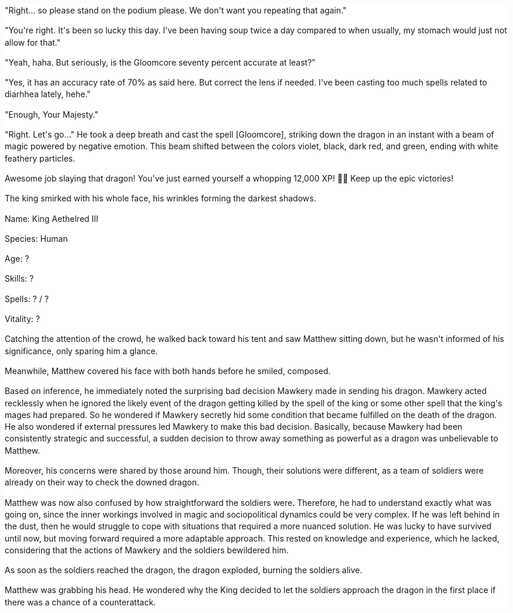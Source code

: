 "Right... so please stand on the podium please. We don't want you repeating that again."

"You're right. It's been so lucky this day. I've been having soup twice a day compared to when usually, my stomach would just not allow for that."

"Yeah, haha. But seriously, is the Gloomcore seventy percent accurate at least?"

"Yes, it has an accuracy rate of 70% as said here. But correct the lens if needed. I've been casting too much spells related to diarhhea lately, hehe."

"Enough, Your Majesty."

"Right. Let's go..." He took a deep breath and cast the spell [Gloomcore], striking down the dragon in an instant with a beam of magic powered by negative emotion. This beam shifted between the colors violet, black, dark red, and green, ending with white feathery particles.

Awesome job slaying that dragon! You've just earned yourself a whopping 12,000 XP! 🐉💥 Keep up the epic victories!

The king smirked with his whole face, his wrinkles forming the darkest shadows.

Name: King Aethelred III

Species: Human

Age: ?

Skills: ?

Spells: ? / ?

Vitality: ?

Catching the attention of the crowd, he walked back toward his tent and saw Matthew sitting down, but he wasn't informed of his significance, only sparing him a glance.

Meanwhile, Matthew covered his face with both hands before he smiled, composed.

Based on inference, he immediately noted the surprising bad decision Mawkery made in sending his dragon. Mawkery acted recklessly when he ignored the likely event of the dragon getting killed by the spell of the king or some other spell that the king's mages had prepared. So he wondered if Mawkery secretly hid some condition that became fulfilled on the death of the dragon. He also wondered if external pressures led Mawkery to make this bad decision. Basically, because Mawkery had been consistently strategic and successful, a sudden decision to throw away something as powerful as a dragon was unbelievable to Matthew.

Moreover, his concerns were shared by those around him. Though, their solutions were different, as a team of soldiers were already on their way to check the downed dragon.

Matthew was now also confused by how straightforward the soldiers were. Therefore, he had to understand exactly what was going on, since the inner workings involved in magic and sociopolitical dynamics could be very complex. If he was left behind in the dust, then he would struggle to cope with situations that required a more nuanced solution. He was lucky to have survived until now, but moving forward required a more adaptable approach. This rested on knowledge and experience, which he lacked, considering that the actions of Mawkery and the soldiers bewildered him.

As soon as the soldiers reached the dragon, the dragon exploded, burning the soldiers alive.

Matthew was grabbing his head. He wondered why the King decided to let the soldiers approach the dragon in the first place if there was a chance of a counterattack.
